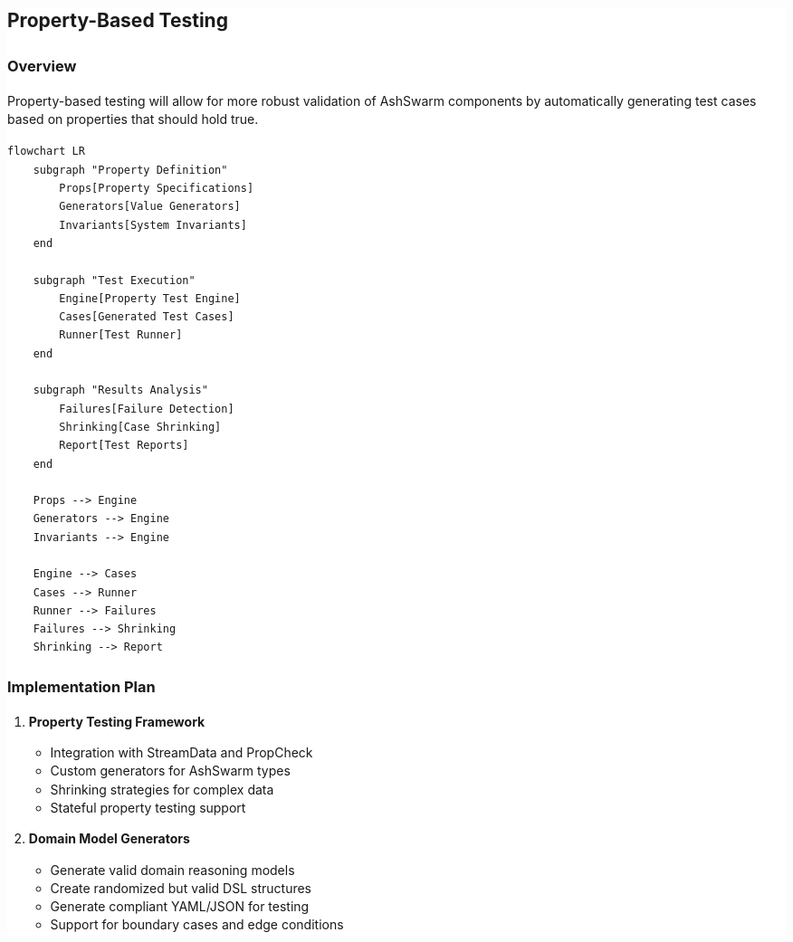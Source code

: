 ## Property-Based Testing

### Overview

Property-based testing will allow for more robust validation of AshSwarm components by automatically generating test cases based on properties that should hold true.

```mermaid
flowchart LR
    subgraph "Property Definition"
        Props[Property Specifications]
        Generators[Value Generators]
        Invariants[System Invariants]
    end
    
    subgraph "Test Execution"
        Engine[Property Test Engine]
        Cases[Generated Test Cases]
        Runner[Test Runner]
    end
    
    subgraph "Results Analysis"
        Failures[Failure Detection]
        Shrinking[Case Shrinking]
        Report[Test Reports]
    end
    
    Props --> Engine
    Generators --> Engine
    Invariants --> Engine
    
    Engine --> Cases
    Cases --> Runner
    Runner --> Failures
    Failures --> Shrinking
    Shrinking --> Report
```

### Implementation Plan

1. **Property Testing Framework**
   - Integration with StreamData and PropCheck
   - Custom generators for AshSwarm types
   - Shrinking strategies for complex data
   - Stateful property testing support

2. **Domain Model Generators**
   - Generate valid domain reasoning models
   - Create randomized but valid DSL structures
   - Generate compliant YAML/JSON for testing
   - Support for boundary cases and edge conditions
